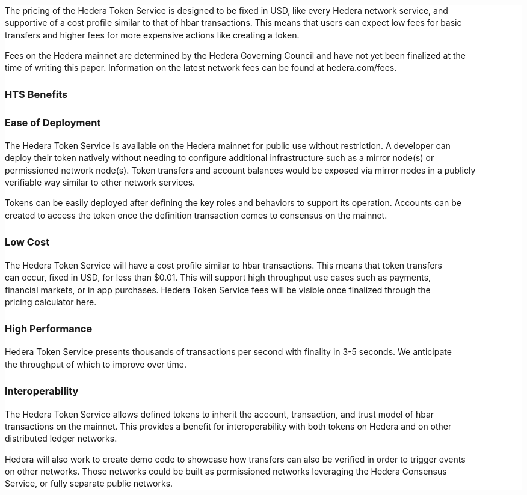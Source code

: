 The pricing of the Hedera Token Service is designed to be fixed in USD, like every Hedera network service, and  
supportive of a cost profile similar to that of hbar transactions. This means that users can expect low fees for basic  
transfers and higher fees for more expensive actions like creating a token.

Fees on the Hedera mainnet are determined by the Hedera Governing Council and have not yet been finalized at the  
time of writing this paper. Information on the latest network fees can be found at hedera.com/fees.

### HTS Benefits

### Ease of Deployment

The Hedera Token Service is available on the Hedera mainnet for public use without restriction. A developer can  
deploy their token natively without needing to configure additional infrastructure such as a mirror node(s) or  
permissioned network node(s). Token transfers and account balances would be exposed via mirror nodes in a publicly  
verifiable way similar to other network services.

Tokens can be easily deployed after defining the key roles and behaviors to support its operation. Accounts can be  
created to access the token once the definition transaction comes to consensus on the mainnet.

### Low Cost

The Hedera Token Service will have a cost profile similar to hbar transactions. This means that token transfers  
can occur, fixed in USD, for less than $0.01. This will support high throughput use cases such as payments,  
financial markets, or in app purchases. Hedera Token Service fees will be visible once finalized through the  
pricing calculator here.

### High Performance

Hedera Token Service presents thousands of transactions per second with finality in 3-5 seconds. We anticipate  
the throughput of which to improve over time.

### Interoperability

The Hedera Token Service allows defined tokens to inherit the account, transaction, and trust model of hbar  
transactions on the mainnet. This provides a benefit for interoperability with both tokens on Hedera and on other  
distributed ledger networks.

Hedera will also work to create demo code to showcase how transfers can also be verified in order to trigger events  
on other networks. Those networks could be built as permissioned networks leveraging the Hedera Consensus  
Service, or fully separate public networks.

